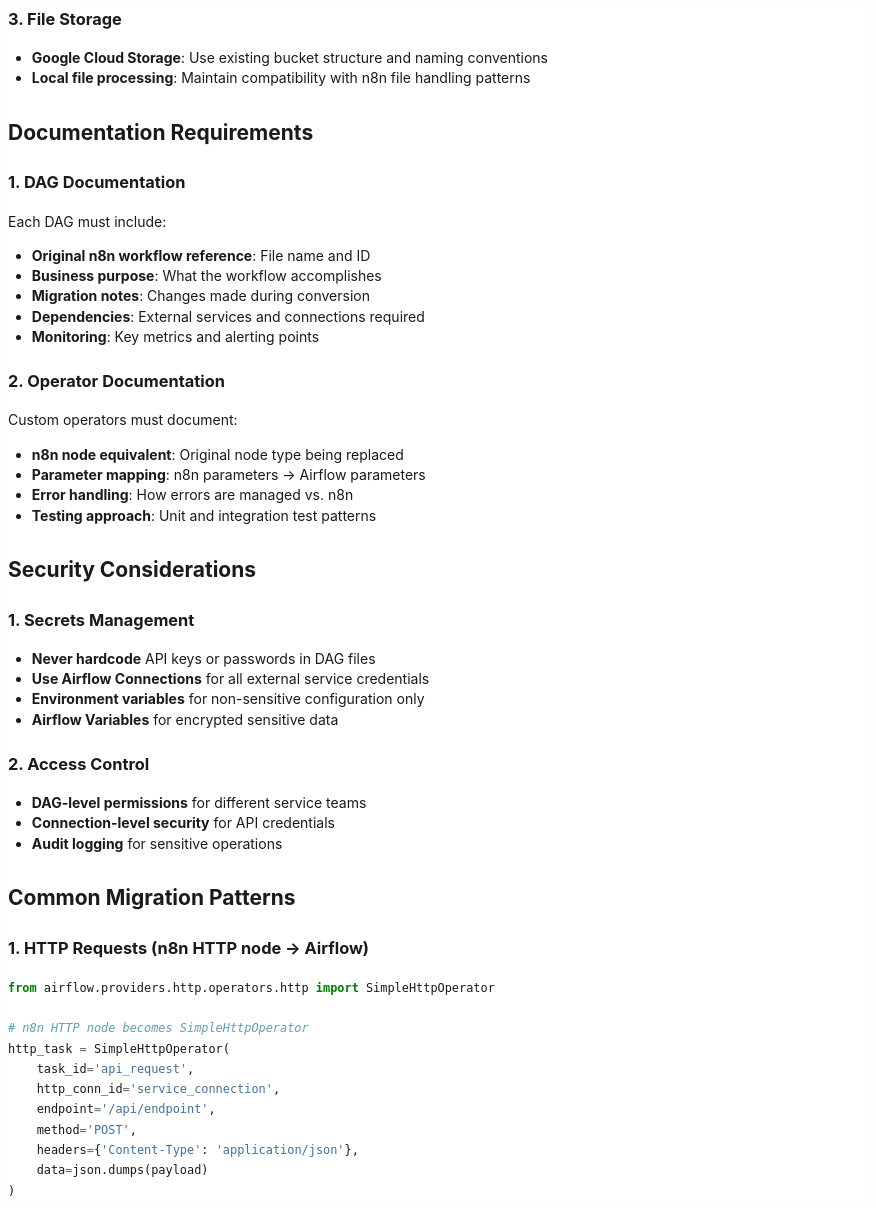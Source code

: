 ### 3. File Storage
- **Google Cloud Storage**: Use existing bucket structure and naming conventions
- **Local file processing**: Maintain compatibility with n8n file handling patterns

## Documentation Requirements

### 1. DAG Documentation
Each DAG must include:
- **Original n8n workflow reference**: File name and ID
- **Business purpose**: What the workflow accomplishes
- **Migration notes**: Changes made during conversion
- **Dependencies**: External services and connections required
- **Monitoring**: Key metrics and alerting points

### 2. Operator Documentation
Custom operators must document:
- **n8n node equivalent**: Original node type being replaced
- **Parameter mapping**: n8n parameters → Airflow parameters
- **Error handling**: How errors are managed vs. n8n
- **Testing approach**: Unit and integration test patterns

## Security Considerations

### 1. Secrets Management
- **Never hardcode** API keys or passwords in DAG files
- **Use Airflow Connections** for all external service credentials
- **Environment variables** for non-sensitive configuration only
- **Airflow Variables** for encrypted sensitive data

### 2. Access Control
- **DAG-level permissions** for different service teams
- **Connection-level security** for API credentials
- **Audit logging** for sensitive operations

## Common Migration Patterns

### 1. HTTP Requests (n8n HTTP node → Airflow)
```python
from airflow.providers.http.operators.http import SimpleHttpOperator

# n8n HTTP node becomes SimpleHttpOperator
http_task = SimpleHttpOperator(
    task_id='api_request',
    http_conn_id='service_connection',
    endpoint='/api/endpoint',
    method='POST',
    headers={'Content-Type': 'application/json'},
    data=json.dumps(payload)
)
```
